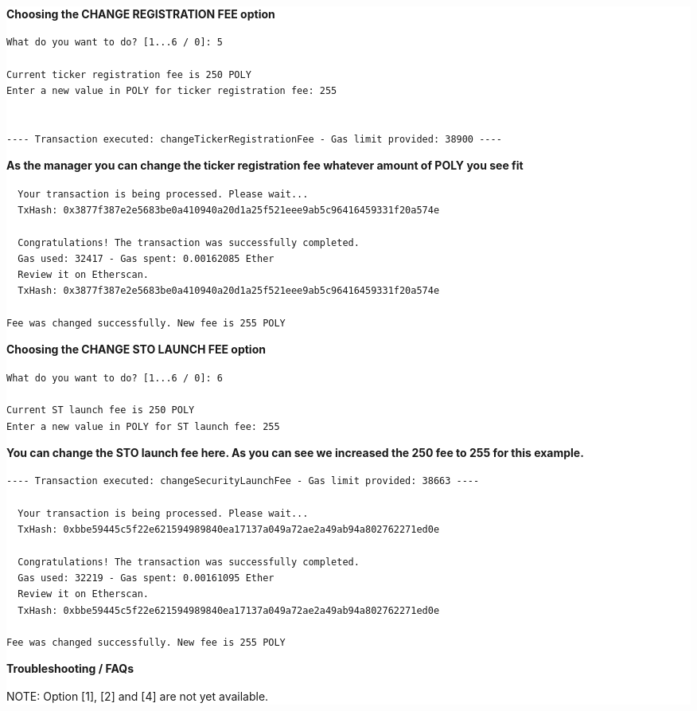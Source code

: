 **Choosing the CHANGE REGISTRATION FEE option**

```text
What do you want to do? [1...6 / 0]: 5

Current ticker registration fee is 250 POLY
Enter a new value in POLY for ticker registration fee: 255


---- Transaction executed: changeTickerRegistrationFee - Gas limit provided: 38900 ----
```

**As the manager you can change the ticker registration fee whatever amount of POLY you see fit**

```text
  Your transaction is being processed. Please wait...
  TxHash: 0x3877f387e2e5683be0a410940a20d1a25f521eee9ab5c96416459331f20a574e

  Congratulations! The transaction was successfully completed.
  Gas used: 32417 - Gas spent: 0.00162085 Ether
  Review it on Etherscan.
  TxHash: 0x3877f387e2e5683be0a410940a20d1a25f521eee9ab5c96416459331f20a574e

Fee was changed successfully. New fee is 255 POLY
```

**Choosing the CHANGE STO LAUNCH FEE option**

```text
What do you want to do? [1...6 / 0]: 6

Current ST launch fee is 250 POLY
Enter a new value in POLY for ST launch fee: 255
```

**You can change the STO launch fee here. As you can see we increased the 250 fee to 255 for this example.**

```text
---- Transaction executed: changeSecurityLaunchFee - Gas limit provided: 38663 ----

  Your transaction is being processed. Please wait...
  TxHash: 0xbbe59445c5f22e621594989840ea17137a049a72ae2a49ab94a802762271ed0e

  Congratulations! The transaction was successfully completed.
  Gas used: 32219 - Gas spent: 0.00161095 Ether
  Review it on Etherscan.
  TxHash: 0xbbe59445c5f22e621594989840ea17137a049a72ae2a49ab94a802762271ed0e

Fee was changed successfully. New fee is 255 POLY
```

**Troubleshooting / FAQs**

NOTE: Option \[1\], \[2\] and \[4\] are not yet available.

